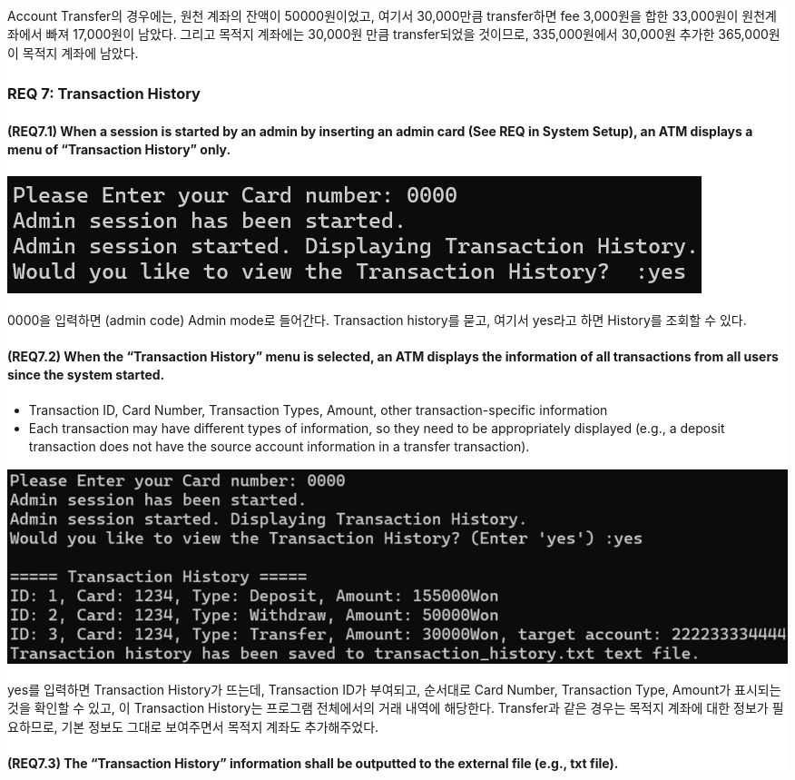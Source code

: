 Account Transfer의 경우에는, 원천 계좌의 잔액이 50000원이었고, 여기서 30,000만큼 transfer하면 fee 3,000원을 합한 33,000원이 원천계좌에서 빠져 17,000원이 남았다. 그리고 목적지 계좌에는 30,000원 만큼 transfer되었을 것이므로, 335,000원에서 30,000원 추가한 365,000원이 목적지 계좌에 남았다.

### REQ 7: Transaction History

#### (REQ7.1) When a session is started by an admin by inserting an admin card (See REQ in System Setup), an ATM displays a menu of “Transaction History” only. <a name="req7.1"></a>

<img src="img/image7.png">

0000을 입력하면 (admin code) Admin mode로 들어간다. Transaction history를 묻고, 여기서 yes라고 하면 History를 조회할 수 있다. 

     
#### (REQ7.2) When the “Transaction History” menu is selected, an ATM displays the information of all transactions from all users since the system started.<a name="req7.2"></a>
- Transaction ID, Card Number, Transaction Types, Amount, other transaction-specific information 
- Each transaction may have different types of information, so they need to be appropriately displayed (e.g., a deposit transaction does not have the source account information in a transfer transaction).
  
<img src="img/7_2_0.png">

yes를 입력하면 Transaction History가 뜨는데, Transaction ID가 부여되고, 순서대로 Card Number, Transaction Type, Amount가 표시되는 것을 확인할 수 있고, 이 Transaction History는 프로그램 전체에서의 거래 내역에 해당한다.
Transfer과 같은 경우는 목적지 계좌에 대한 정보가 필요하므로, 기본 정보도 그대로 보여주면서 목적지 계좌도 추가해주었다.

     
     
#### (REQ7.3) The “Transaction History” information shall be outputted to the external file (e.g., txt file).<a name="req7.3"></a> 
     